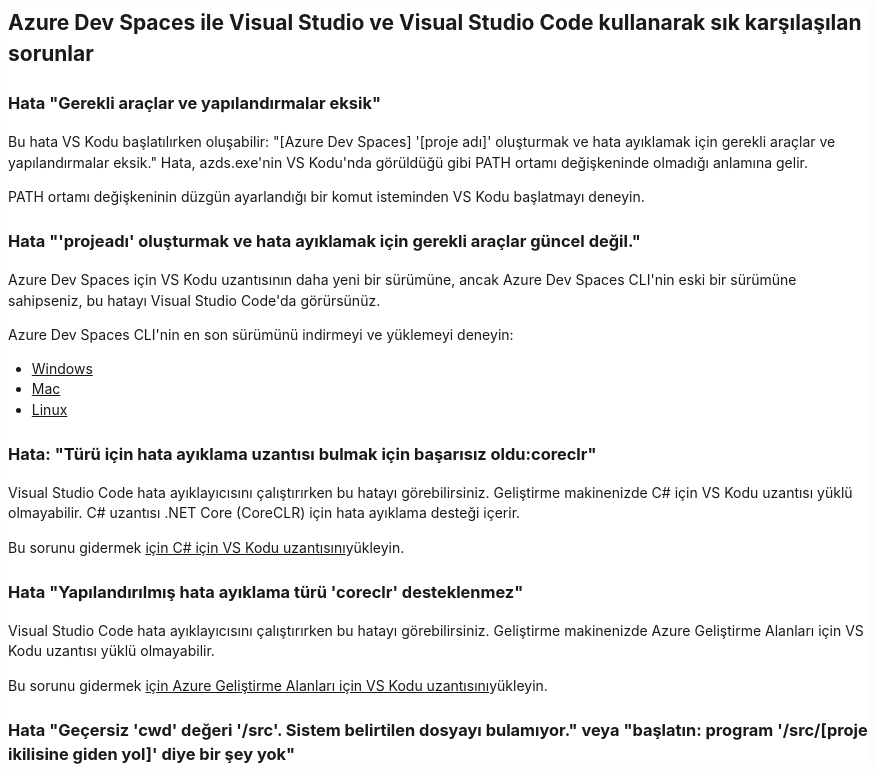 ## <a name="common-issues-using-visual-studio-and-visual-studio-code-with-azure-dev-spaces"></a>Azure Dev Spaces ile Visual Studio ve Visual Studio Code kullanarak sık karşılaşılan sorunlar

### <a name="error-required-tools-and-configurations-are-missing"></a>Hata "Gerekli araçlar ve yapılandırmalar eksik"

Bu hata VS Kodu başlatılırken oluşabilir: "[Azure Dev Spaces] '[proje adı]' oluşturmak ve hata ayıklamak için gerekli araçlar ve yapılandırmalar eksik."
Hata, azds.exe'nin VS Kodu'nda görüldüğü gibi PATH ortamı değişkeninde olmadığı anlamına gelir.

PATH ortamı değişkeninin düzgün ayarlandığı bir komut isteminden VS Kodu başlatmayı deneyin.

### <a name="error-required-tools-to-build-and-debug-projectname-are-out-of-date"></a>Hata "'projeadı' oluşturmak ve hata ayıklamak için gerekli araçlar güncel değil."

Azure Dev Spaces için VS Kodu uzantısının daha yeni bir sürümüne, ancak Azure Dev Spaces CLI'nin eski bir sürümüne sahipseniz, bu hatayı Visual Studio Code'da görürsünüz.

Azure Dev Spaces CLI'nin en son sürümünü indirmeyi ve yüklemeyi deneyin:

* [Windows](https://aka.ms/get-azds-windows)
* [Mac](https://aka.ms/get-azds-mac)
* [Linux](https://aka.ms/get-azds-linux)

### <a name="error-failed-to-find-debugger-extension-for-typecoreclr"></a>Hata: "Türü için hata ayıklama uzantısı bulmak için başarısız oldu:coreclr"

Visual Studio Code hata ayıklayıcısını çalıştırırken bu hatayı görebilirsiniz. Geliştirme makinenizde C# için VS Kodu uzantısı yüklü olmayabilir. C# uzantısı .NET Core (CoreCLR) için hata ayıklama desteği içerir.

Bu sorunu gidermek [için C# için VS Kodu uzantısını](https://marketplace.visualstudio.com/items?itemName=ms-dotnettools.csharp)yükleyin.

### <a name="error-configured-debug-type-coreclr-is-not-supported"></a>Hata "Yapılandırılmış hata ayıklama türü 'coreclr' desteklenmez"

Visual Studio Code hata ayıklayıcısını çalıştırırken bu hatayı görebilirsiniz. Geliştirme makinenizde Azure Geliştirme Alanları için VS Kodu uzantısı yüklü olmayabilir.

Bu sorunu gidermek [için Azure Geliştirme Alanları için VS Kodu uzantısını](get-started-netcore.md)yükleyin.

### <a name="error-invalid-cwd-value-src-the-system-cannot-find-the-file-specified-or-launch-program-srcpath-to-project-binary-does-not-exist"></a>Hata "Geçersiz 'cwd' değeri '/src'. Sistem belirtilen dosyayı bulamıyor." veya "başlatın: program '/src/[proje ikilisine giden yol]' diye bir şey yok"
